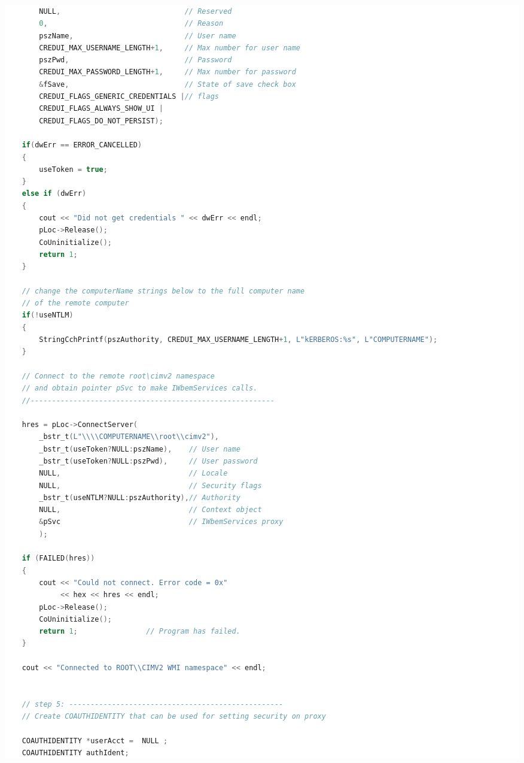 ```C++
        NULL,                             // Reserved
        0,                                // Reason
        pszName,                          // User name
        CREDUI_MAX_USERNAME_LENGTH+1,     // Max number for user name
        pszPwd,                           // Password
        CREDUI_MAX_PASSWORD_LENGTH+1,     // Max number for password
        &fSave,                           // State of save check box
        CREDUI_FLAGS_GENERIC_CREDENTIALS |// flags
        CREDUI_FLAGS_ALWAYS_SHOW_UI |
        CREDUI_FLAGS_DO_NOT_PERSIST);  

    if(dwErr == ERROR_CANCELLED)
    {
        useToken = true;
    }
    else if (dwErr)
    {
        cout << "Did not get credentials " << dwErr << endl;
        pLoc->Release();     
        CoUninitialize();
        return 1;      
    }

    // change the computerName strings below to the full computer name
    // of the remote computer
    if(!useNTLM)
    {
        StringCchPrintf(pszAuthority, CREDUI_MAX_USERNAME_LENGTH+1, L"kERBEROS:%s", L"COMPUTERNAME");
    }

    // Connect to the remote root\cimv2 namespace
    // and obtain pointer pSvc to make IWbemServices calls.
    //---------------------------------------------------------
   
    hres = pLoc->ConnectServer(
        _bstr_t(L"\\\\COMPUTERNAME\\root\\cimv2"),
        _bstr_t(useToken?NULL:pszName),    // User name
        _bstr_t(useToken?NULL:pszPwd),     // User password
        NULL,                              // Locale             
        NULL,                              // Security flags
        _bstr_t(useNTLM?NULL:pszAuthority),// Authority        
        NULL,                              // Context object 
        &pSvc                              // IWbemServices proxy
        );
    
    if (FAILED(hres))
    {
        cout << "Could not connect. Error code = 0x" 
             << hex << hres << endl;
        pLoc->Release();     
        CoUninitialize();
        return 1;                // Program has failed.
    }

    cout << "Connected to ROOT\\CIMV2 WMI namespace" << endl;


    // step 5: --------------------------------------------------
    // Create COAUTHIDENTITY that can be used for setting security on proxy

    COAUTHIDENTITY *userAcct =  NULL ;
    COAUTHIDENTITY authIdent;
```